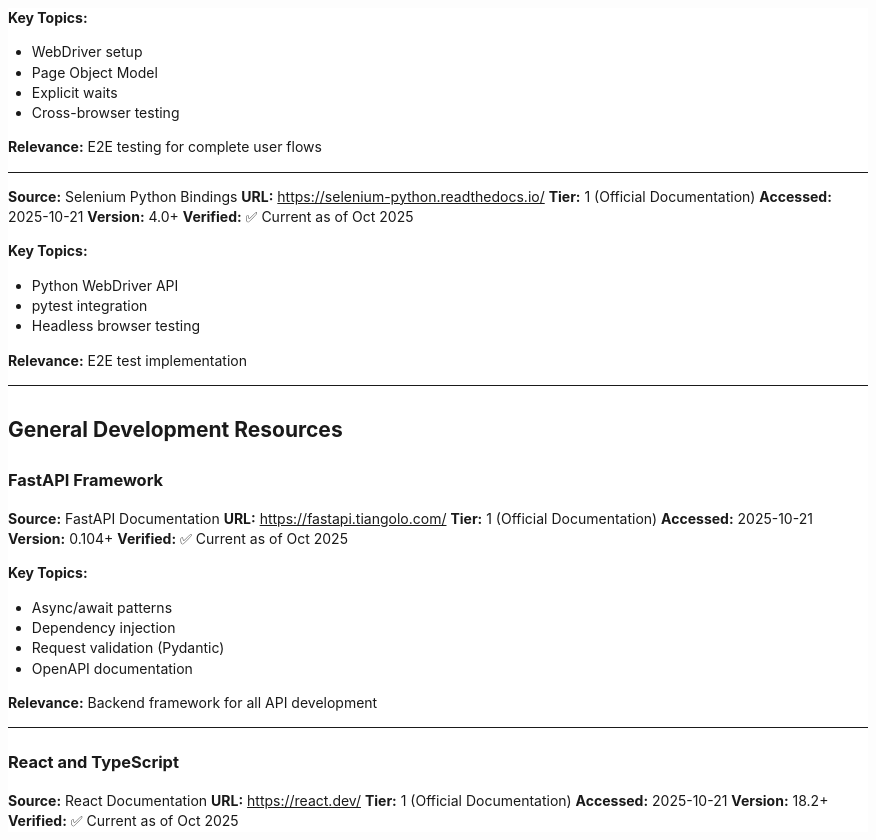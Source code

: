 **Key Topics:**
- WebDriver setup
- Page Object Model
- Explicit waits
- Cross-browser testing

**Relevance:** E2E testing for complete user flows

---

**Source:** Selenium Python Bindings
**URL:** https://selenium-python.readthedocs.io/
**Tier:** 1 (Official Documentation)
**Accessed:** 2025-10-21
**Version:** 4.0+
**Verified:** ✅ Current as of Oct 2025

**Key Topics:**
- Python WebDriver API
- pytest integration
- Headless browser testing

**Relevance:** E2E test implementation

---

## General Development Resources

### FastAPI Framework

**Source:** FastAPI Documentation
**URL:** https://fastapi.tiangolo.com/
**Tier:** 1 (Official Documentation)
**Accessed:** 2025-10-21
**Version:** 0.104+
**Verified:** ✅ Current as of Oct 2025

**Key Topics:**
- Async/await patterns
- Dependency injection
- Request validation (Pydantic)
- OpenAPI documentation

**Relevance:** Backend framework for all API development

---

### React and TypeScript

**Source:** React Documentation
**URL:** https://react.dev/
**Tier:** 1 (Official Documentation)
**Accessed:** 2025-10-21
**Version:** 18.2+
**Verified:** ✅ Current as of Oct 2025
